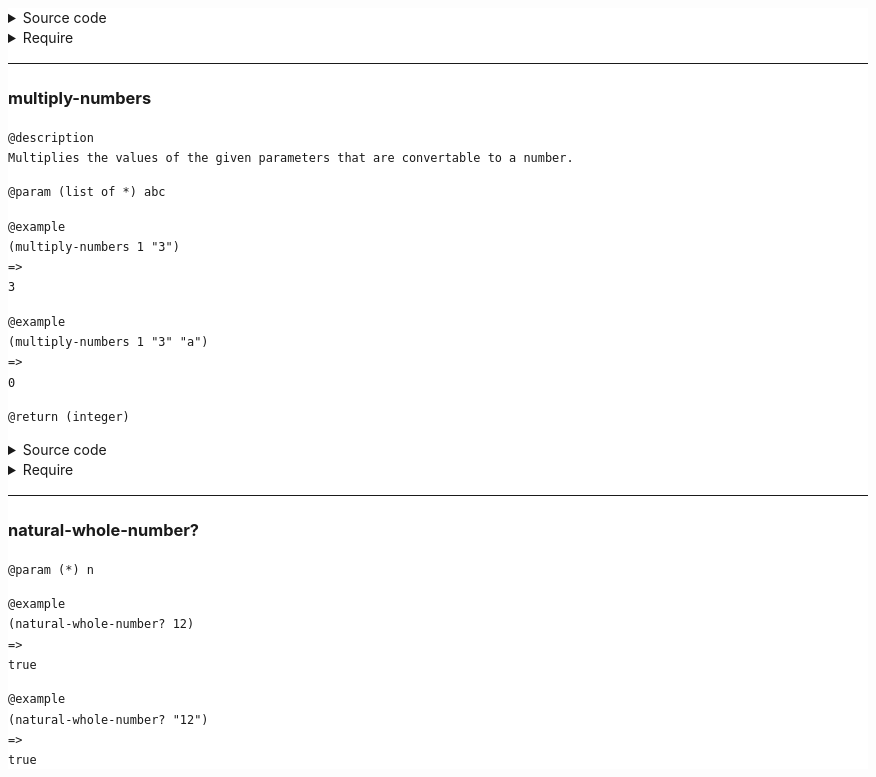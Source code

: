 <details><summary>Source code</summary></details>

<details><summary>Require</summary></details>

---

### multiply-numbers

```
@description
Multiplies the values of the given parameters that are convertable to a number.
```

```
@param (list of *) abc
```

```
@example
(multiply-numbers 1 "3")
=>
3
```

```
@example
(multiply-numbers 1 "3" "a")
=>
0
```

```
@return (integer)
```

<details><summary>Source code</summary></details>

<details><summary>Require</summary></details>

---

### natural-whole-number?

```
@param (*) n
```

```
@example
(natural-whole-number? 12)
=>
true
```

```
@example
(natural-whole-number? "12")
=>
true
```
